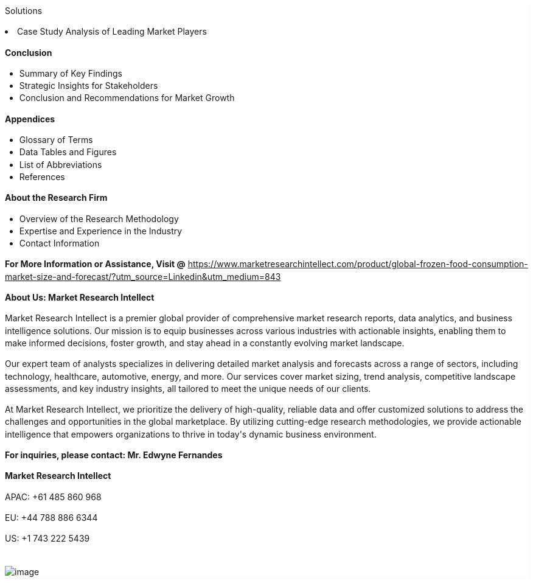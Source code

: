 Solutions</li><li>Case Study Analysis of Leading Market Players</li></ul><p><strong>Conclusion</strong></p><ul><li>Summary of Key Findings</li><li>Strategic Insights for Stakeholders</li><li>Conclusion and Recommendations for Market Growth</li></ul><p><strong>Appendices</strong></p><ul><li>Glossary of Terms</li><li>Data Tables and Figures</li><li>List of Abbreviations</li><li>References</li></ul><p><strong>About the Research Firm</strong></p><ul><li>Overview of the Research Methodology</li><li>Expertise and Experience in the Industry</li><li>Contact Information</li></ul></div><div class="article-main__content" data-test-id="publishing-text-block"><p><span class="font-[700]"><strong>For More Information or Assistance, Visit @</strong>&nbsp;<a href="https://www.marketresearchintellect.com/product/global-frozen-food-consumption-market-size-and-forecast/?utm_source=Linkedin&utm_medium=843">https://www.marketresearchintellect.com/product/global-frozen-food-consumption-market-size-and-forecast/?utm_source=Linkedin&utm_medium=843</a></span></p><p><strong>About Us: Market Research Intellect</strong></p><p>Market Research Intellect is a premier global provider of comprehensive market research reports, data analytics, and business intelligence solutions. Our mission is to equip businesses across various industries with actionable insights, enabling them to make informed decisions, foster growth, and stay ahead in a constantly evolving market landscape.</p><p>Our expert team of analysts specializes in delivering detailed market analysis and forecasts across a range of sectors, including technology, healthcare, automotive, energy, and more. Our services cover market sizing, trend analysis, competitive landscape assessments, and key industry insights, all tailored to meet the unique needs of our clients.</p><p>At Market Research Intellect, we prioritize the delivery of high-quality, reliable data and offer customized solutions to address the challenges and opportunities in the global marketplace. By utilizing cutting-edge research methodologies, we provide actionable intelligence that empowers organizations to thrive in today's dynamic business environment.</p><p><strong>For inquiries, please contact: Mr. Edwyne Fernandes</strong></p><p><strong>Market Research Intellect</strong></p><p>APAC: +61 485 860 968</p><p>EU: +44 788 886 6344</p><p>US: +1 743 222 5439</p></div><div class="article-main__content" data-test-id="publishing-text-block">&nbsp;</div>
![image](https://github.com/user-attachments/assets/a37645d0-bce2-4398-83f5-cdc1c6b73485)

